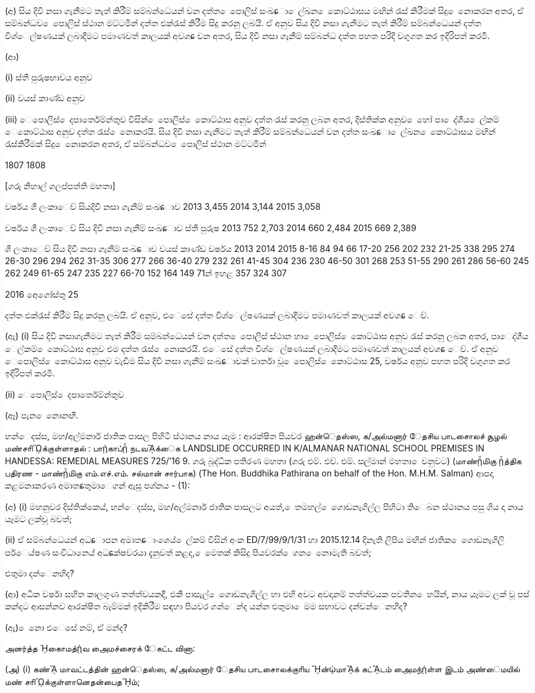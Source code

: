 (අ) සිය දිවි නසා ගැනීමට තැත් කිරීම් සම්බන්ධෙයන් වන දත්ත ෙපොලිස් සංඛɕා ෙල්ඛන ෙකොට්ඨාසය මඟින් රැස් කිරීමක් සිදු ෙනොකරන අතර, ඒ සම්බන්ධව ෙපොලිස් ස්ථාන මට්ටමින් දත්ත එක්රැස් කිරීම සිදු කරනු ලබයි. ඒ අනුව සිය දිවි නසා ගැනීමට තැත් කිරීම් සම්බන්ධෙයන් දත්ත විශ්ෙල්ෂණයක් ලබාදීමට පමාණවත් කාලයක් අවශɕ වන අතර, සිය දිවි නසා ගැනීම් සම්බන්ධ දත්ත පහත පරිදි වගුගත කර ඉදිරිපත් කරමි.

(ආ)

(i) ස්තී පුරුෂභාවය අනුව

(ii) වයස් කාණ්ඩ අනුව

(iii) ෙපොලිස් ෙදපාර්තෙම්න්තුව විසින් ෙපොලිස් ෙකොට්ඨාස අනුව දත්ත රැස් කරනු ලබන අතර, දිස්තික්ක අනුව ෙහෝ පා ෙද්ශීය ෙල්කම් ෙකොට්ඨාස අනුව දත්ත රැස් ෙනොකරයි. සිය දිවි නසා ගැනීමට තැත් කිරීම් සම්බන්ධෙයන් වන දත්ත සංඛɕා ෙල්ඛන ෙකොට්ඨාසය මඟින් රැස්කිරීමක් සිදු ෙනොකරන අතර, ඒ සම්බන්ධව ෙපොලිස් ස්ථාන මට්ටමින්

1807 1808

[ගරු නිහාල් ගලප්පත්ති මහතා]

වර්ෂය ශී ලංකාෙව් සියදිවි නසා ගැනීම් සංඛɕාව 2013 3,455 2014 3,144 2015 3,058

වර්ෂය ශී ලංකාෙව් සිය දිවි නසා ගැනීම් සංඛɕාව ස්තී පුරුෂ 2013 752 2,703 2014 660 2,484 2015 669 2,389

ශී ලංකාෙව් සිය දිවි නසා ගැනීම් සංඛɕාව වයස් කාණ්ඩ වර්ෂය 2013 2014 2015 8-16 84 94 66 17-20 256 202 232 21-25 338 295 274 26-30 296 294 262 31-35 306 277 266 36-40 279 232 261 41-45 304 236 230 46-50 301 268 253 51-55 290 261 286 56-60 245 262 249 61-65 247 235 227 66-70 152 164 149 71න් ඉහළ 357 324 307

2016 අෙගෝස්තු 25

දත්ත එක්රැස් කිරීම සිදු කරනු ලබයි. ඒ අනුව, එෙසේ දත්ත විශ්ෙල්ෂණයක් ලබාදීමට පමාණවත් කාලයක් අවශɕ ෙව්.

(ඇ) (i) සිය දිවි නසාගැනීමට තැත් කිරීම සම්බන්ධෙයන් වන දත්ත ෙපොලිස් ස්ථාන හා ෙපොලිස් ෙකොට්ඨාස අනුව රැස් කරනු ලබන අතර, පාෙද්ශීය ෙල්කම් ෙකොට්ඨාස අනුව එම දත්ත රැස් ෙනොකරයි. එෙසේ දත්ත විශ්ෙල්ෂණයක් ලබාදීමට පමාණවත් කාලයක් අවශɕ ෙව්. ඒ අනුව ෙපොලිස් ෙකොට්ඨාස අනුව වැඩිම සිය දිවි නසා ගැනීම් සංඛɕාවක් වාර්තා වූ ෙපොලිස් ෙකොට්ඨාස 25, වර්ෂය අනුව පහත පරිදි වගුගත කර ඉදිරිපත් කරමි.

(ii) ෙපොලිස් ෙදපාර්තෙම්න්තුව

(ඈ) පැන ෙනොනඟී.

හන්ෙදස්ස, මහ/අල්මනාර් ජාතික පාසල පිහිටි ස්ථානය නාය යෑම : ආරක්ෂිත පියවර ஹன்ெதஸ்ஸ, க/அல்மனார் ேதசிய பாடசாைலச் சூழல் மண்சாிᾫக்குள்ளாதல் : பாᾐகாப்ᾗ நடவᾊக்ைக LANDSLIDE OCCURRED IN K/ALMANAR NATIONAL SCHOOL PREMISES IN HANDESSA: REMEDIAL MEASURES 725/’16 9. ගරු බුද්ධික පතිරණ මහතා (ගරු එම්. එච්. එම්. සල්මාන් මහතා ෙවනුවට) (மாண்ᾗமிகு ᾗத்திக பதிரண - மாண்ᾗமிகு எம்.எச்.எம். சல்மான் சார்பாக) (The Hon. Buddhika Pathirana on behalf of the Hon. M.H.M. Salman) ආපදා කළමනාකරණ අමාතɕතුමාෙගන් ඇසූ පශ්නය - (1):

(අ) (i) මහනුවර දිස්තික්කෙය්, හන්ෙදස්ස, මහ/අල්මනාර් ජාතික පාසලට අයත්, ෙතමහල් ෙගොඩනැගිල්ල පිහිටා තිෙබන ස්ථානය පසු ගිය දා නාය යෑමට ලක්වූ බවත්;

(ii) ඒ සම්බන්ධෙයන් අධɕාපන අමාතɕාංශෙය් ෙල්කම් විසින් අංක ED/7/99/9/1/31 හා 2015.12.14 දිනැති ලිපිය මඟින් ජාතික ෙගොඩනැගිලි පර්ෙය්ෂණ සංවිධානෙය් අධɕක්ෂවරයා දැනුවත් කළද, ෙමෙතක් කිසිදු පියවරක් ෙගන ෙනොමැති බවත්;

එතුමා දන්ෙනහිද?

(ආ) අධික වර්ෂා සහිත කාලගුණ තත්ත්වයකදී, එකී පාසැල් ෙගොඩනැගිල්ල හා එහි අවට අවදානම් තත්ත්වයක පවතින ෙහයින්, නාය යෑමට ලක් වූ පස් කන්දට ආසන්නව ආරක්ෂිත බැම්මක් ඉදිකිරීම සඳහා පියවර ගන්ෙන්ද යන්න එතුමා ෙමම සභාවට දන්වන්ෙනහිද?

(ඇ) ෙනො එෙසේ නම්, ඒ මන්ද?

அனர்த்த ᾙகாைமத்ᾐவ அைமச்சைரக் ேகட்ட வினா:

(அ) (i) கண்ᾊ மாவட்டத்தின் ஹன்ெதஸ்ஸ, க/அல்மனார் ேதசிய பாடசாைலக்குாிய ᾚன்ᾠமாᾊக் கட்ᾊடம் அைமந்ᾐள்ள இடம் அண்ைமயில் மண் சாிᾫக்குள்ளானெதன்பைதᾜம்;

